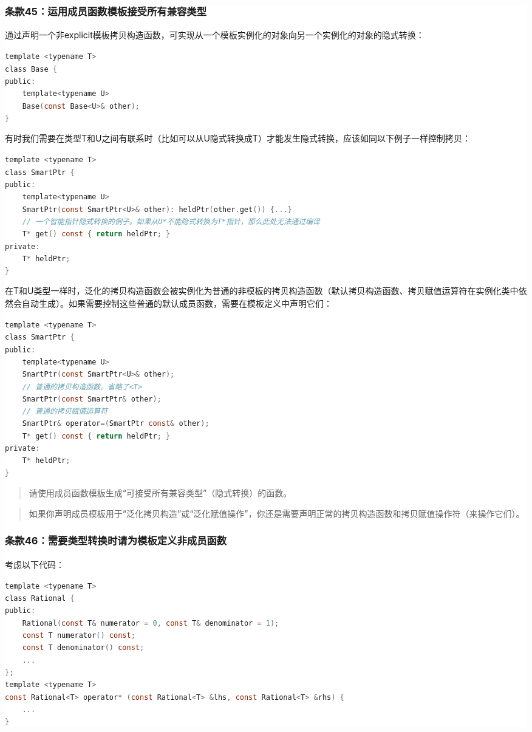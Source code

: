 ### 条款45：运用成员函数模板接受所有兼容类型

通过声明一个非explicit模板拷贝构造函数，可实现从一个模板实例化的对象向另一个实例化的对象的隐式转换：

```c
template <typename T>
class Base {
public:
    template<typename U>
    Base(const Base<U>& other);
}
```

有时我们需要在类型T和U之间有联系时（比如可以从U隐式转换成T）才能发生隐式转换，应该如同以下例子一样控制拷贝：

```c
template <typename T>
class SmartPtr {
public:
    template<typename U>
    SmartPtr(const SmartPtr<U>& other): heldPtr(other.get()) {...}
    // 一个智能指针隐式转换的例子。如果从U*不能隐式转换为T*指针，那么此处无法通过编译
    T* get() const { return heldPtr; }
private:
    T* heldPtr;
}
```

在T和U类型一样时，泛化的拷贝构造函数会被实例化为普通的非模板的拷贝构造函数（默认拷贝构造函数、拷贝赋值运算符在实例化类中依然会自动生成）。如果需要控制这些普通的默认成员函数，需要在模板定义中声明它们：

```c
template <typename T>
class SmartPtr {
public:
    template<typename U>
    SmartPtr(const SmartPtr<U>& other);
    // 普通的拷贝构造函数。省略了<T>
    SmartPtr(const SmartPtr& other);
    // 普通的拷贝赋值运算符
    SmartPtr& operator=(SmartPtr const& other);
    T* get() const { return heldPtr; }
private:
    T* heldPtr;
}
```

> 请使用成员函数模板生成“可接受所有兼容类型”（隐式转换）的函数。

> 如果你声明成员模板用于“泛化拷贝构造”或“泛化赋值操作”，你还是需要声明正常的拷贝构造函数和拷贝赋值操作符（来操作它们）。

### 条款46：需要类型转换时请为模板定义非成员函数

考虑以下代码：

```c
template <typename T>
class Rational {
public:
    Rational(const T& numerator = 0, const T& denominator = 1);
    const T numerator() const;
    const T denominator() const;
    ...
};
template <typename T>
const Rational<T> operator* (const Rational<T> &lhs, const Rational<T> &rhs) {
    ...
}
```